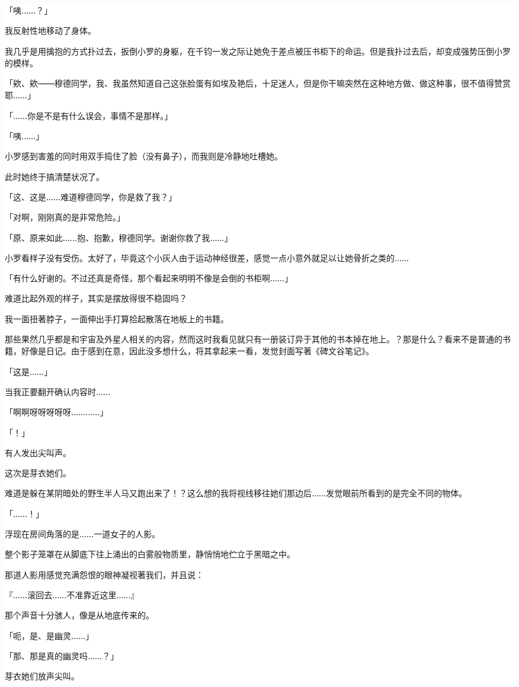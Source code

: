 「咦……？」

我反射性地移动了身体。

我几乎是用擒抱的方式扑过去，扳倒小罗的身躯，在千钧一发之际让她免于差点被压书柜下的命运。但是我扑过去后，却变成强势压倒小罗的模样。

「欸、欸——穆德同学，我、我虽然知道自己这张脸蛋有如埃及艳后，十足迷人，但是你干嘛突然在这种地方做、做这种事，很不值得赞赏耶……」

「……你是不是有什么误会，事情不是那样。」

「咦……」

小罗感到害羞的同时用双手捣住了脸（没有鼻子），而我则是冷静地吐槽她。

此时她终于搞清楚状况了。

「这、这是……难道穆德同学，你是救了我？」

「对啊，刚刚真的是非常危险。」

「原、原来如此……抱、抱歉，穆德同学。谢谢你救了我……」

小罗看样子没有受伤。太好了，毕竟这个小灰人由于运动神经很差，感觉一点小意外就足以让她骨折之类的……

「有什么好谢的。不过还真是奇怪，那个看起来明明不像是会倒的书柜啊……」

难道比起外观的样子，其实是摆放得很不稳固吗？

我一面扭著脖子，一面伸出手打算拾起散落在地板上的书籍。

那些果然几乎都是和宇宙及外星人相关的内容，然而这时我看见就只有一册装订异于其他的书本掉在地上。？那是什么？看来不是普通的书籍，好像是日记。由于感到在意，因此没多想什么，将其拿起来一看，发觉封面写著《碑文谷笔记》。

「这是……」

当我正要翻开确认内容时……

「啊啊呀呀呀呀呀…………」

「！」

有人发出尖叫声。

这次是芽衣她们。

难道是躲在某阴暗处的野生半人马又跑出来了！？这么想的我将视线移往她们那边后……发觉眼前所看到的是完全不同的物体。

「……！」

浮现在房间角落的是……一道女子的人影。

整个影子笼罩在从脚底下往上涌出的白雾般物质里，静悄悄地伫立于黑暗之中。

那道人影用感觉充满怨恨的眼神凝视著我们，并且说：

『……滚回去……不准靠近这里……』

那个声音十分骇人，像是从地底传来的。

「呃，是、是幽灵……」

「那、那是真的幽灵吗……？」

芽衣她们放声尖叫。
